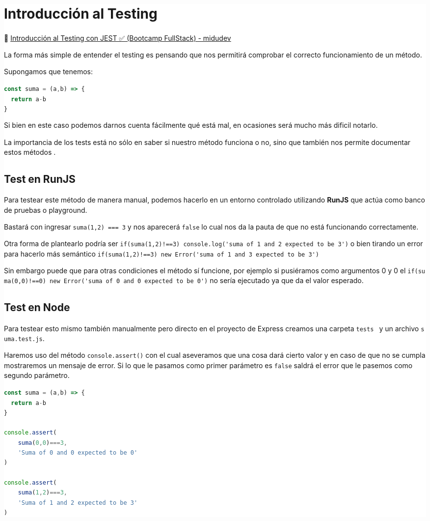 # Introducción al Testing

🧪 [Introducción al Testing con JEST ✅ (Bootcamp FullStack) - midudev](https://www.youtube.com/watch?v=_DzBez4qMi0)

La forma más simple de entender el testing es pensando que nos permitirá comprobar el correcto funcionamiento de un método.

Supongamos que tenemos:

```javascript
const suma = (a,b) => {
  return a-b
}
```

Si bien en este caso podemos darnos cuenta fácilmente qué está mal, en ocasiones será mucho más dificil notarlo. 

La importancia de los tests está no sólo en saber si nuestro método funciona o no, sino que también nos permite documentar estos métodos .

## Test en RunJS

Para testear este método de manera manual, podemos hacerlo en un entorno controlado utilizando **RunJS** que actúa como banco de pruebas o playground. 

Bastará con ingresar `suma(1,2) === 3` y nos aparecerá `false` lo cual nos da la pauta de que no está funcionando correctamente.

Otra forma de plantearlo podría ser `if(suma(1,2)!==3) console.log('suma of 1 and 2 expected to be 3')` o bien tirando un error para hacerlo más semántico `if(suma(1,2)!==3) new Error('suma of 1 and 3 expected to be 3')`

Sin embargo puede que para otras condiciones el método sí funcione, por ejemplo si pusiéramos como argumentos 0 y 0 el `if(suma(0,0)!==0) new Error('suma of 0 and 0 expected to be 0')` no sería ejecutado ya que da el valor esperado.



## Test en Node

Para testear esto mismo también manualmente pero directo en el proyecto de Express creamos una carpeta `tests ` y un archivo `suma.test.js`.

Haremos uso del método `console.assert()` con el cual aseveramos que una cosa dará cierto valor y en caso de que no se cumpla mostraremos un mensaje de error. Si lo que le pasamos como primer parámetro es `false` saldrá el error que le pasemos como segundo parámetro.

```javascript
const suma = (a,b) => {
  return a-b
}

console.assert(
    suma(0,0)===3,
    'Suma of 0 and 0 expected to be 0'
)

console.assert(
    suma(1,2)===3,
    'Suma of 1 and 2 expected to be 3'
)
```
